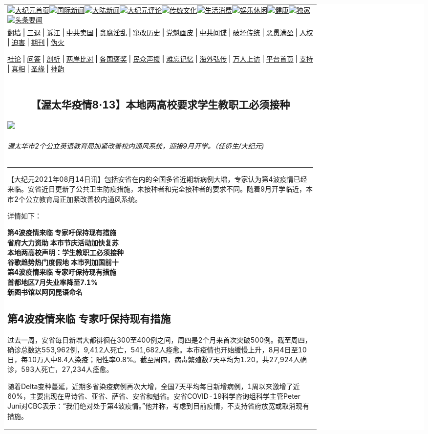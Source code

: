 <a name="1" id="1" target="_blank"></a><span id="1"></span>
<table align=center border="0"><tr><td colspan="2" VALIGN=TOP><a href="https://github.com/19920513/djy/blob/master/gb/nf1351518.md#1"><img src="https://raw.githubusercontent.com/19920513/www/master/t/djy/1.jpg" title="大纪元首页" alt="大纪元首页"></a><a href="https://github.com/19920513/djy/blob/master/gb/n24hr.md#1"><img src="https://raw.githubusercontent.com/19920513/www/master/t/djy/3.jpg" title="国际新闻" alt="国际新闻"></a><a href="https://github.com/19920513/djy/blob/master/gb/nsc413.md#1"><img src="https://raw.githubusercontent.com/19920513/www/master/t/djy/4.jpg" title="大陆新闻" alt="大陆新闻"></a><a href="https://github.com/19920513/djy/blob/master/gb/news392.md#1"><img src="https://raw.githubusercontent.com/19920513/www/master/t/djy/5.jpg" title="大纪元评论" alt="大纪元评论"></a><a href="https://github.com/19920513/djy/blob/master/gb/news2007.md#1"><img src="https://raw.githubusercontent.com/19920513/www/master/t/djy/6.jpg" title="传统文化" alt="传统文化"></a><a href="https://github.com/19920513/djy/blob/master/gb/news2008.md#1"><img src="https://raw.githubusercontent.com/19920513/www/master/t/djy/7.jpg" title="生活消费" alt="生活消费"></a><a href="https://github.com/19920513/djy/blob/master/gb/ncyule.md#1"><img src="https://raw.githubusercontent.com/19920513/www/master/t/djy/8.jpg" title="娱乐休闲" alt="娱乐休闲"></a><a href="https://github.com/19920513/djy/blob/master/gb/nsc1002.md#1"><img src="https://raw.githubusercontent.com/19920513/www/master/t/djy/9.jpg" title="健康" alt="健康"></a><a href="https://github.com/19920513/djy/blob/master/gb/nf6092.md#1"><img src="https://raw.githubusercontent.com/19920513/www/master/t/djy/10a.jpg" title="独家" alt="独家"></a><a href="https://github.com/19920513/djy/blob/master/gb/nf4514.md#1"><img src="https://raw.githubusercontent.com/19920513/www/master/t/djy/12a.jpg" title="头条要闻" alt="头条要闻"></a></td></tr>
<tr><td colspan="2" VALIGN=TOP><a target="_blank" href="https://github.com/19920513/www/blob/master/README.md?zsrh#1">翻墙</a> | <a target="_blank" href="https://github.com/19920513/djy/blob/master/gb/nf5657.md#1">三退</a> | <a target="_blank" href="https://github.com/19920513/djy/blob/master/gb/nf6124.md#1">诉江</a> | <a target="_blank" href="https://github.com/19920513/djy/blob/master/gb/nf1176117.md#1">中共卖国</a> | <a target="_blank" href="https://github.com/19920513/djy/blob/master/gb/nf5773.md#1">贪腐淫乱</a> | <a target="_blank" href="https://github.com/19920513/djy/blob/master/gb/nf1176115.md#1">窜改历史</a> | <a target="_blank" href="https://github.com/19920513/djy/blob/master/gb/nf1176107.md#1">党魁画皮</a> | <a target="_blank" href="https://github.com/19920513/djy/blob/master/gb/nf1320400.md#1">中共间谍</a> | <a target="_blank" href="https://github.com/19920513/djy/blob/master/gb/nf1176114.md#1">破坏传统</a> | <a target="_blank" href="https://github.com/19920513/ntdtv/blob/master/gb/prog447_1.md#1">恶贯满盈</a> | <a target="_blank" href="https://github.com/19920513/djy/blob/master/gb/ncid278.md#1">人权</a> | <a target="_blank" href="https://github.com/19920513/djy/blob/master/gb/nf1176111.md#1">迫害</a> | <a target="_blank" href="https://gitlab.com/szzdlab/mh-qikan/blob/master/README.md#1">期刊</a> | <a target="_blank" href="https://github.com/19920513/djy/blob/master/gb/nf5562.md#1">伪火</a></p><p><a target="_blank" href="https://github.com/19920513/djy/blob/master/gb/9p.md#1">社论</a> | <a target="_blank" href="https://github.com/19920513/djy/blob/master/gb/nf4378.md#1">问答</a> | <a target="_blank" href="https://github.com/19920513/djy/blob/master/gb/nf5792.md#1">剖析</a> | <a target="_blank" href="https://github.com/19920513/djy/blob/master/gb/nf5735.md#1">两岸比对</a> | <a target="_blank" href="https://github.com/19920513/djy/blob/master/gb/nf6119.md#1">各国褒奖</a> | <a target="_blank" href="https://github.com/19920513/djy/blob/master/gb/nf6120.md#1">民众声援</a> | <a target="_blank" href="https://github.com/19920513/djy/blob/master/gb/nf1188594.md#1">难忘记忆</a> | <a target="_blank" href="https://github.com/19920513/djy/blob/master/gb/nf3180.md#1">海外弘传</a> | <a target="_blank" href="https://github.com/19920513/djy/blob/master/gb/nf5410.md#1">万人上访</a> | <a target="_blank" href="https://github.com/19920513/www/blob/master/README.md?zsrh#1">平台首页</a> | <a target="_blank" href="https://github.com/19920513/djy/blob/master/gb/nf4386.md#1">支持</a> | <a target="_blank" href="https://github.com/19920513/djy/blob/master/gb/nf4389.md#1">真相</a> | <a target="_blank" href="https://github.com/19920513/djy/blob/master/gb/nf5790.md#1">圣缘</a> | <a target="_blank" href="https://github.com/19920513/djy/blob/master/gb/nf4786.md#1">神韵</a></td></tr>
<tr><td VALIGN=TOP width="626"><h2 align=center>【渥太华疫情8·13】本地两高校要求学生教职工必须接种</h2>
<img width="600" src="https://i.epochtimes.com/assets/uploads/2021/08/id13161576-cityHall-202004-600x400.jpg" />
<h6>渥太华市2个公立英语教育局加紧改善校内通风系统，迎接9月开学。（任侨生/大纪元)
</h6>
<hr>
	<p>【大纪元2021年08月14日讯】包括安省在内的全国多省近期新病例大增，专家认为第4波疫情已经来临。安省近日更新了公共卫生防疫措施，未接种者和完全接种者的要求不同。随着9月开学临近，本市2个公立教育局正加紧改善校内通风系统。</p>
<p>详情如下：</p>
<p><strong><ahref="#_Toc2021081301">第4波疫情来临 专家吁保持现有措施</a></strong><br />
<strong><ahref="#_Toc2021081302">省府大力资助 本市节庆活动加快复苏</a></strong><br />
<strong><ahref="#_Toc2021081303">本地两高校声明：学生教职工必须接种</a></strong><br />
<strong><ahref="#_Toc2021081304">谷歌趋势热门度假地 本市列加国前十</a></strong><br />
<strong><ahref="#_Toc2021081305">第4波疫情来临 专家吁保持现有措施 </a></strong><br />
<strong><ahref="#_Toc2021081306">首都地区7月失业率降至7.1%</a></strong><br />
<strong><ahref="#_Toc2021081307">新图书馆以阿冈昆语命名</a></strong></p>
<p><a name="_Toc2021081301"></a></p>
<h2><strong>第</strong><strong>4</strong><strong>波疫情来临 专家吁保持现有措施</strong></h2>
<p>过去一周，安省每日新增大都徘徊在300至400例之间，周四是2个月来首次突破500例。截至周四，确诊总数达553,962例，9,412人死亡，541,682人痊愈。本市疫情也开始缓慢上升，8月4日至10日，每10万人中8.4人染疫；阳性率0.8%。截至周四，病毒繁殖数7天平均为1.20，共27,924人确诊，593人死亡，27,234人痊愈。</p>
<p>随着Delta变种蔓延，近期多省染疫病例再次大增，全国7天平均每日新增病例，1周以来激增了近60%，主要出现在卑诗省、亚省、萨省、安省和魁省。安省COVID-19科学咨询组科学主管Peter Juni对CBC表示：“我们绝对处于第4波疫情。”他并称，考虑到目前疫情，不支持省府放宽或取消现有措施。</p>